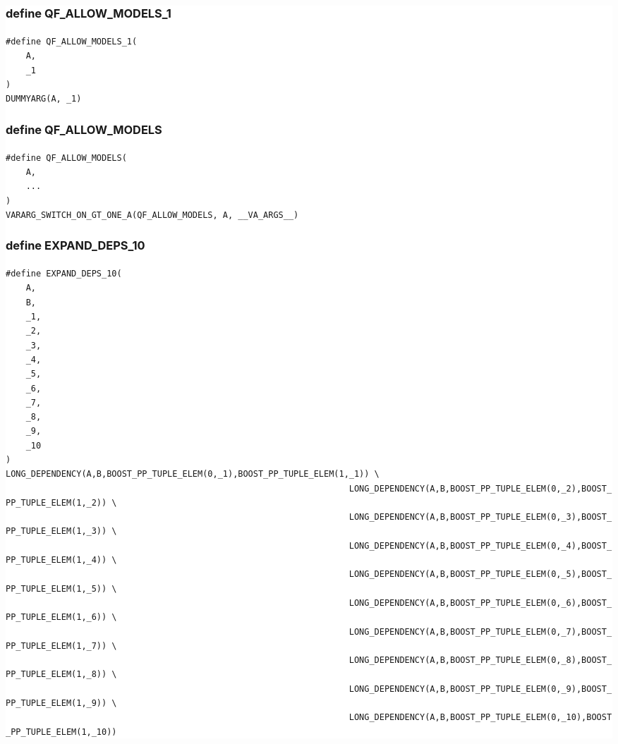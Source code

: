 
### define QF_ALLOW_MODELS_1

```
#define QF_ALLOW_MODELS_1(
    A,
    _1
)
DUMMYARG(A, _1)
```


### define QF_ALLOW_MODELS

```
#define QF_ALLOW_MODELS(
    A,
    ...
)
VARARG_SWITCH_ON_GT_ONE_A(QF_ALLOW_MODELS, A, __VA_ARGS__)
```


### define EXPAND_DEPS_10

```
#define EXPAND_DEPS_10(
    A,
    B,
    _1,
    _2,
    _3,
    _4,
    _5,
    _6,
    _7,
    _8,
    _9,
    _10
)
LONG_DEPENDENCY(A,B,BOOST_PP_TUPLE_ELEM(0,_1),BOOST_PP_TUPLE_ELEM(1,_1)) \
                                                                    LONG_DEPENDENCY(A,B,BOOST_PP_TUPLE_ELEM(0,_2),BOOST_PP_TUPLE_ELEM(1,_2)) \
                                                                    LONG_DEPENDENCY(A,B,BOOST_PP_TUPLE_ELEM(0,_3),BOOST_PP_TUPLE_ELEM(1,_3)) \
                                                                    LONG_DEPENDENCY(A,B,BOOST_PP_TUPLE_ELEM(0,_4),BOOST_PP_TUPLE_ELEM(1,_4)) \
                                                                    LONG_DEPENDENCY(A,B,BOOST_PP_TUPLE_ELEM(0,_5),BOOST_PP_TUPLE_ELEM(1,_5)) \
                                                                    LONG_DEPENDENCY(A,B,BOOST_PP_TUPLE_ELEM(0,_6),BOOST_PP_TUPLE_ELEM(1,_6)) \
                                                                    LONG_DEPENDENCY(A,B,BOOST_PP_TUPLE_ELEM(0,_7),BOOST_PP_TUPLE_ELEM(1,_7)) \
                                                                    LONG_DEPENDENCY(A,B,BOOST_PP_TUPLE_ELEM(0,_8),BOOST_PP_TUPLE_ELEM(1,_8)) \
                                                                    LONG_DEPENDENCY(A,B,BOOST_PP_TUPLE_ELEM(0,_9),BOOST_PP_TUPLE_ELEM(1,_9)) \
                                                                    LONG_DEPENDENCY(A,B,BOOST_PP_TUPLE_ELEM(0,_10),BOOST_PP_TUPLE_ELEM(1,_10))
```

